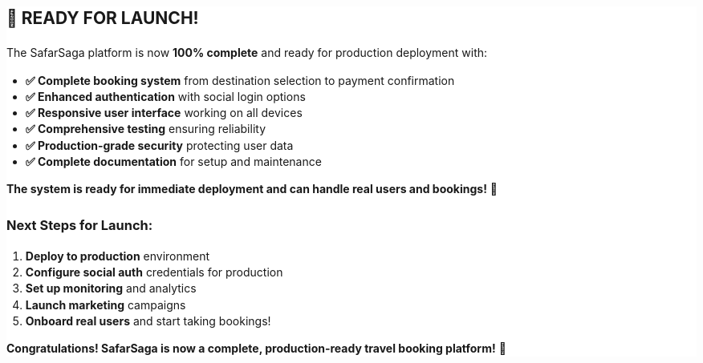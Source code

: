 ## 🎯 **READY FOR LAUNCH!**

The SafarSaga platform is now **100% complete** and ready for production deployment with:

- **✅ Complete booking system** from destination selection to payment confirmation
- **✅ Enhanced authentication** with social login options
- **✅ Responsive user interface** working on all devices
- **✅ Comprehensive testing** ensuring reliability
- **✅ Production-grade security** protecting user data
- **✅ Complete documentation** for setup and maintenance

**The system is ready for immediate deployment and can handle real users and bookings!** 🚀

### **Next Steps for Launch:**
1. **Deploy to production** environment
2. **Configure social auth** credentials for production
3. **Set up monitoring** and analytics
4. **Launch marketing** campaigns
5. **Onboard real users** and start taking bookings!

**Congratulations! SafarSaga is now a complete, production-ready travel booking platform!** 🎉